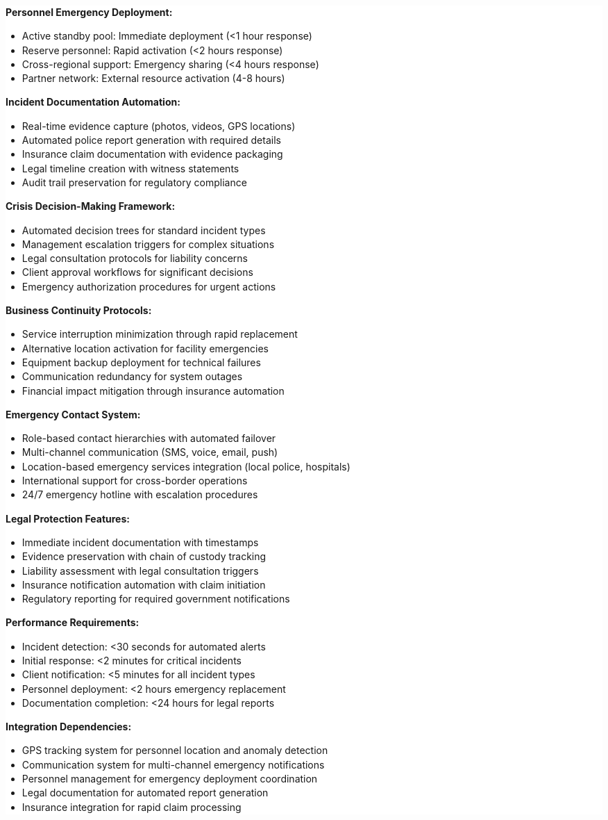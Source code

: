 **Personnel Emergency Deployment:**
- Active standby pool: Immediate deployment (<1 hour response)
- Reserve personnel: Rapid activation (<2 hours response)
- Cross-regional support: Emergency sharing (<4 hours response)
- Partner network: External resource activation (4-8 hours)

**Incident Documentation Automation:**
- Real-time evidence capture (photos, videos, GPS locations)
- Automated police report generation with required details
- Insurance claim documentation with evidence packaging
- Legal timeline creation with witness statements
- Audit trail preservation for regulatory compliance

**Crisis Decision-Making Framework:**
- Automated decision trees for standard incident types
- Management escalation triggers for complex situations
- Legal consultation protocols for liability concerns
- Client approval workflows for significant decisions
- Emergency authorization procedures for urgent actions

**Business Continuity Protocols:**
- Service interruption minimization through rapid replacement
- Alternative location activation for facility emergencies
- Equipment backup deployment for technical failures
- Communication redundancy for system outages
- Financial impact mitigation through insurance automation

**Emergency Contact System:**
- Role-based contact hierarchies with automated failover
- Multi-channel communication (SMS, voice, email, push)
- Location-based emergency services integration (local police, hospitals)
- International support for cross-border operations
- 24/7 emergency hotline with escalation procedures

**Legal Protection Features:**
- Immediate incident documentation with timestamps
- Evidence preservation with chain of custody tracking
- Liability assessment with legal consultation triggers
- Insurance notification automation with claim initiation
- Regulatory reporting for required government notifications

**Performance Requirements:**
- Incident detection: <30 seconds for automated alerts
- Initial response: <2 minutes for critical incidents
- Client notification: <5 minutes for all incident types
- Personnel deployment: <2 hours emergency replacement
- Documentation completion: <24 hours for legal reports

**Integration Dependencies:**
- GPS tracking system for personnel location and anomaly detection
- Communication system for multi-channel emergency notifications
- Personnel management for emergency deployment coordination
- Legal documentation for automated report generation
- Insurance integration for rapid claim processing
